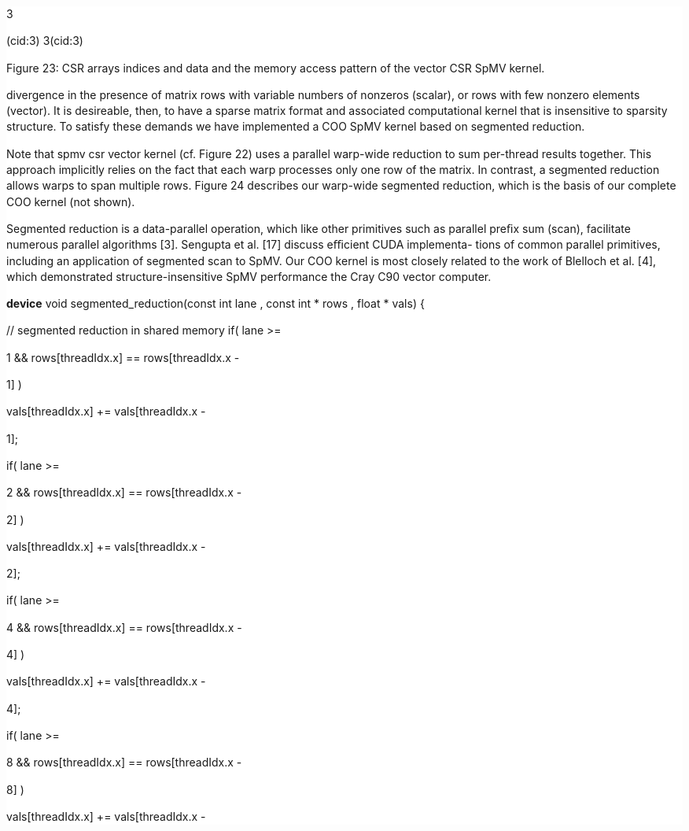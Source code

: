 3

(cid:3) 3(cid:3)

Figure 23: CSR arrays indices and data and the memory access pattern of the vector CSR SpMV kernel.

divergence in the presence of matrix rows with variable numbers of nonzeros (scalar), or rows with few nonzero elements (vector). It is desireable, then, to have a sparse matrix format and associated computational kernel that is insensitive to sparsity structure. To satisfy these demands we have implemented a COO SpMV kernel based on segmented reduction.

Note that spmv csr vector kernel (cf. Figure 22) uses a parallel warp-wide reduction to sum per-thread results together. This approach implicitly relies on the fact that each warp processes only one row of the matrix. In contrast, a segmented reduction allows warps to span multiple rows. Figure 24 describes our warp-wide segmented reduction, which is the basis of our complete COO kernel (not shown).

Segmented reduction is a data-parallel operation, which like other primitives such as parallel preﬁx sum (scan), facilitate numerous parallel algorithms [3]. Sengupta et al. [17] discuss eﬃcient CUDA implementa- tions of common parallel primitives, including an application of segmented scan to SpMV. Our COO kernel is most closely related to the work of Blelloch et al. [4], which demonstrated structure-insensitive SpMV performance the Cray C90 vector computer.

__device__ void segmented_reduction(const int lane , const int * rows , float * vals) {

// segmented reduction in shared memory if( lane >=

1 && rows[threadIdx.x] == rows[threadIdx.x -

1] )

vals[threadIdx.x] += vals[threadIdx.x -

1];

if( lane >=

2 && rows[threadIdx.x] == rows[threadIdx.x -

2] )

vals[threadIdx.x] += vals[threadIdx.x -

2];

if( lane >=

4 && rows[threadIdx.x] == rows[threadIdx.x -

4] )

vals[threadIdx.x] += vals[threadIdx.x -

4];

if( lane >=

8 && rows[threadIdx.x] == rows[threadIdx.x -

8] )

vals[threadIdx.x] += vals[threadIdx.x -
